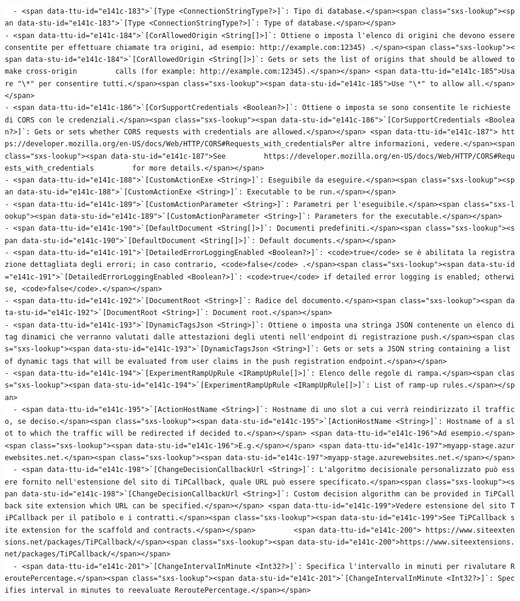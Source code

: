       - <span data-ttu-id="e141c-183">`[Type <ConnectionStringType?>]`: Tipo di database.</span><span class="sxs-lookup"><span data-stu-id="e141c-183">`[Type <ConnectionStringType?>]`: Type of database.</span></span>
    - <span data-ttu-id="e141c-184">`[CorAllowedOrigin <String[]>]`: Ottiene o imposta l'elenco di origini che devono essere consentite per effettuare chiamate tra origini, ad esempio: http://example.com:12345) .</span><span class="sxs-lookup"><span data-stu-id="e141c-184">`[CorAllowedOrigin <String[]>]`: Gets or sets the list of origins that should be allowed to make cross-origin         calls (for example: http://example.com:12345).</span></span> <span data-ttu-id="e141c-185">Usare "\*" per consentire tutti.</span><span class="sxs-lookup"><span data-stu-id="e141c-185">Use "\*" to allow all.</span></span>
    - <span data-ttu-id="e141c-186">`[CorSupportCredentials <Boolean?>]`: Ottiene o imposta se sono consentite le richieste di CORS con le credenziali.</span><span class="sxs-lookup"><span data-stu-id="e141c-186">`[CorSupportCredentials <Boolean?>]`: Gets or sets whether CORS requests with credentials are allowed.</span></span> <span data-ttu-id="e141c-187"> https://developer.mozilla.org/en-US/docs/Web/HTTP/CORS#Requests_with_credentialsPer altre informazioni, vedere.</span><span class="sxs-lookup"><span data-stu-id="e141c-187">See         https://developer.mozilla.org/en-US/docs/Web/HTTP/CORS#Requests_with_credentials         for more details.</span></span>
    - <span data-ttu-id="e141c-188">`[CustomActionExe <String>]`: Eseguibile da eseguire.</span><span class="sxs-lookup"><span data-stu-id="e141c-188">`[CustomActionExe <String>]`: Executable to be run.</span></span>
    - <span data-ttu-id="e141c-189">`[CustomActionParameter <String>]`: Parametri per l'eseguibile.</span><span class="sxs-lookup"><span data-stu-id="e141c-189">`[CustomActionParameter <String>]`: Parameters for the executable.</span></span>
    - <span data-ttu-id="e141c-190">`[DefaultDocument <String[]>]`: Documenti predefiniti.</span><span class="sxs-lookup"><span data-stu-id="e141c-190">`[DefaultDocument <String[]>]`: Default documents.</span></span>
    - <span data-ttu-id="e141c-191">`[DetailedErrorLoggingEnabled <Boolean?>]`: <code>true</code> se è abilitata la registrazione dettagliata degli errori; in caso contrario, <code>false</code> .</span><span class="sxs-lookup"><span data-stu-id="e141c-191">`[DetailedErrorLoggingEnabled <Boolean?>]`: <code>true</code> if detailed error logging is enabled; otherwise, <code>false</code>.</span></span>
    - <span data-ttu-id="e141c-192">`[DocumentRoot <String>]`: Radice del documento.</span><span class="sxs-lookup"><span data-stu-id="e141c-192">`[DocumentRoot <String>]`: Document root.</span></span>
    - <span data-ttu-id="e141c-193">`[DynamicTagsJson <String>]`: Ottiene o imposta una stringa JSON contenente un elenco di tag dinamici che verranno valutati dalle attestazioni degli utenti nell'endpoint di registrazione push.</span><span class="sxs-lookup"><span data-stu-id="e141c-193">`[DynamicTagsJson <String>]`: Gets or sets a JSON string containing a list of dynamic tags that will be evaluated from user claims in the push registration endpoint.</span></span>
    - <span data-ttu-id="e141c-194">`[ExperimentRampUpRule <IRampUpRule[]>]`: Elenco delle regole di rampa.</span><span class="sxs-lookup"><span data-stu-id="e141c-194">`[ExperimentRampUpRule <IRampUpRule[]>]`: List of ramp-up rules.</span></span>
      - <span data-ttu-id="e141c-195">`[ActionHostName <String>]`: Hostname di uno slot a cui verrà reindirizzato il traffico, se deciso.</span><span class="sxs-lookup"><span data-stu-id="e141c-195">`[ActionHostName <String>]`: Hostname of a slot to which the traffic will be redirected if decided to.</span></span> <span data-ttu-id="e141c-196">Ad esempio.</span><span class="sxs-lookup"><span data-stu-id="e141c-196">E.g.</span></span> <span data-ttu-id="e141c-197">myapp-stage.azurewebsites.net.</span><span class="sxs-lookup"><span data-stu-id="e141c-197">myapp-stage.azurewebsites.net.</span></span>
      - <span data-ttu-id="e141c-198">`[ChangeDecisionCallbackUrl <String>]`: L'algoritmo decisionale personalizzato può essere fornito nell'estensione del sito di TiPCallback, quale URL può essere specificato.</span><span class="sxs-lookup"><span data-stu-id="e141c-198">`[ChangeDecisionCallbackUrl <String>]`: Custom decision algorithm can be provided in TiPCallback site extension which URL can be specified.</span></span> <span data-ttu-id="e141c-199">Vedere estensione del sito TiPCallback per il patibolo e i contratti.</span><span class="sxs-lookup"><span data-stu-id="e141c-199">See TiPCallback site extension for the scaffold and contracts.</span></span>         <span data-ttu-id="e141c-200"> https://www.siteextensions.net/packages/TiPCallback/</span><span class="sxs-lookup"><span data-stu-id="e141c-200">https://www.siteextensions.net/packages/TiPCallback/</span></span>
      - <span data-ttu-id="e141c-201">`[ChangeIntervalInMinute <Int32?>]`: Specifica l'intervallo in minuti per rivalutare ReroutePercentage.</span><span class="sxs-lookup"><span data-stu-id="e141c-201">`[ChangeIntervalInMinute <Int32?>]`: Specifies interval in minutes to reevaluate ReroutePercentage.</span></span>
